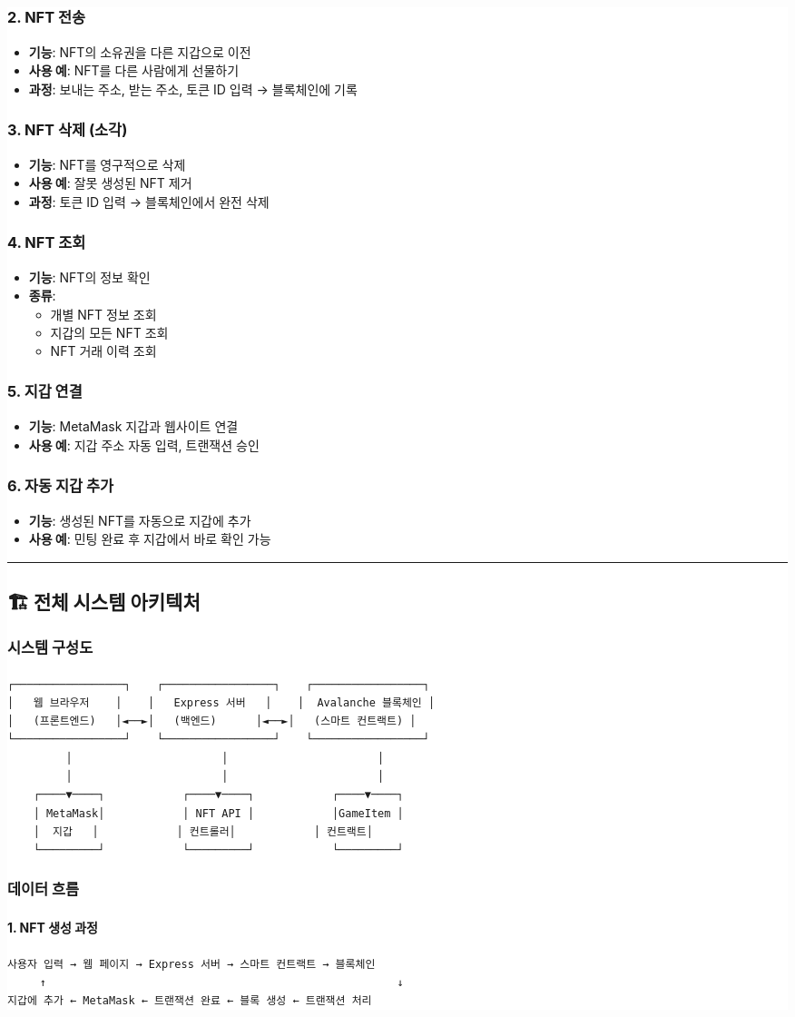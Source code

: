 ### 2. NFT 전송
- **기능**: NFT의 소유권을 다른 지갑으로 이전
- **사용 예**: NFT를 다른 사람에게 선물하기
- **과정**: 보내는 주소, 받는 주소, 토큰 ID 입력 → 블록체인에 기록

### 3. NFT 삭제 (소각)
- **기능**: NFT를 영구적으로 삭제
- **사용 예**: 잘못 생성된 NFT 제거
- **과정**: 토큰 ID 입력 → 블록체인에서 완전 삭제

### 4. NFT 조회
- **기능**: NFT의 정보 확인
- **종류**: 
  - 개별 NFT 정보 조회
  - 지갑의 모든 NFT 조회
  - NFT 거래 이력 조회

### 5. 지갑 연결
- **기능**: MetaMask 지갑과 웹사이트 연결
- **사용 예**: 지갑 주소 자동 입력, 트랜잭션 승인

### 6. 자동 지갑 추가
- **기능**: 생성된 NFT를 자동으로 지갑에 추가
- **사용 예**: 민팅 완료 후 지갑에서 바로 확인 가능

---

## 🏗 전체 시스템 아키텍처

### 시스템 구성도

```
┌─────────────────┐    ┌─────────────────┐    ┌─────────────────┐
│   웹 브라우저    │    │   Express 서버   │    │  Avalanche 블록체인 │
│   (프론트엔드)   │◄──►│   (백엔드)      │◄──►│   (스마트 컨트랙트) │
└─────────────────┘    └─────────────────┘    └─────────────────┘
         │                       │                       │
         │                       │                       │
    ┌────▼────┐            ┌────▼────┐            ┌────▼────┐
    │ MetaMask│            │ NFT API │            │GameItem │
    │  지갑   │            │ 컨트롤러│            │ 컨트랙트│
    └─────────┘            └─────────┘            └─────────┘
```

### 데이터 흐름

#### 1. NFT 생성 과정
```
사용자 입력 → 웹 페이지 → Express 서버 → 스마트 컨트랙트 → 블록체인
     ↑                                                      ↓
지갑에 추가 ← MetaMask ← 트랜잭션 완료 ← 블록 생성 ← 트랜잭션 처리
```
